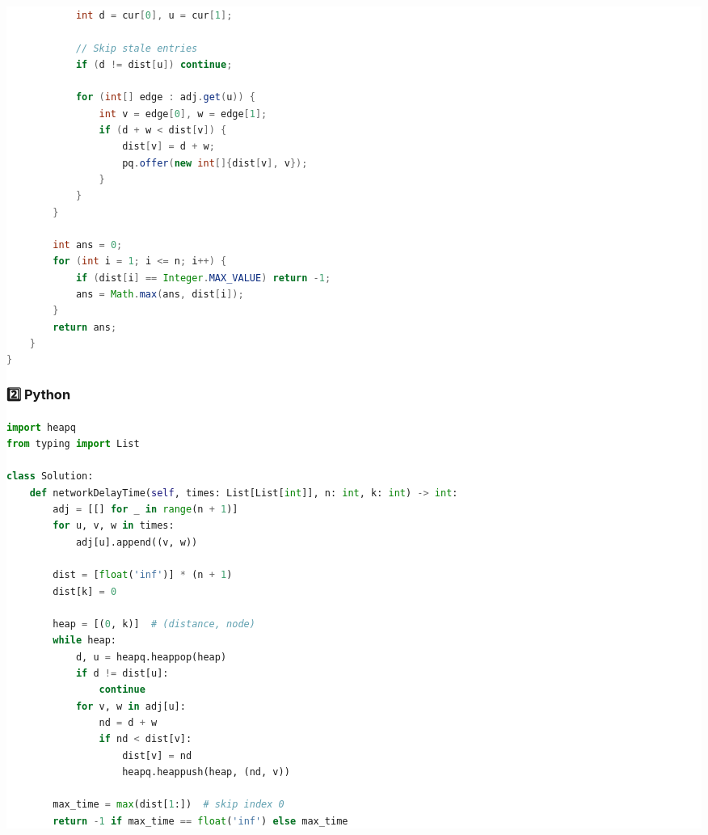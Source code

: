```java
            int d = cur[0], u = cur[1];

            // Skip stale entries
            if (d != dist[u]) continue;

            for (int[] edge : adj.get(u)) {
                int v = edge[0], w = edge[1];
                if (d + w < dist[v]) {
                    dist[v] = d + w;
                    pq.offer(new int[]{dist[v], v});
                }
            }
        }

        int ans = 0;
        for (int i = 1; i <= n; i++) {
            if (dist[i] == Integer.MAX_VALUE) return -1;
            ans = Math.max(ans, dist[i]);
        }
        return ans;
    }
}
```

### 2️⃣ Python

```python
import heapq
from typing import List

class Solution:
    def networkDelayTime(self, times: List[List[int]], n: int, k: int) -> int:
        adj = [[] for _ in range(n + 1)]
        for u, v, w in times:
            adj[u].append((v, w))

        dist = [float('inf')] * (n + 1)
        dist[k] = 0

        heap = [(0, k)]  # (distance, node)
        while heap:
            d, u = heapq.heappop(heap)
            if d != dist[u]:
                continue
            for v, w in adj[u]:
                nd = d + w
                if nd < dist[v]:
                    dist[v] = nd
                    heapq.heappush(heap, (nd, v))

        max_time = max(dist[1:])  # skip index 0
        return -1 if max_time == float('inf') else max_time
```
